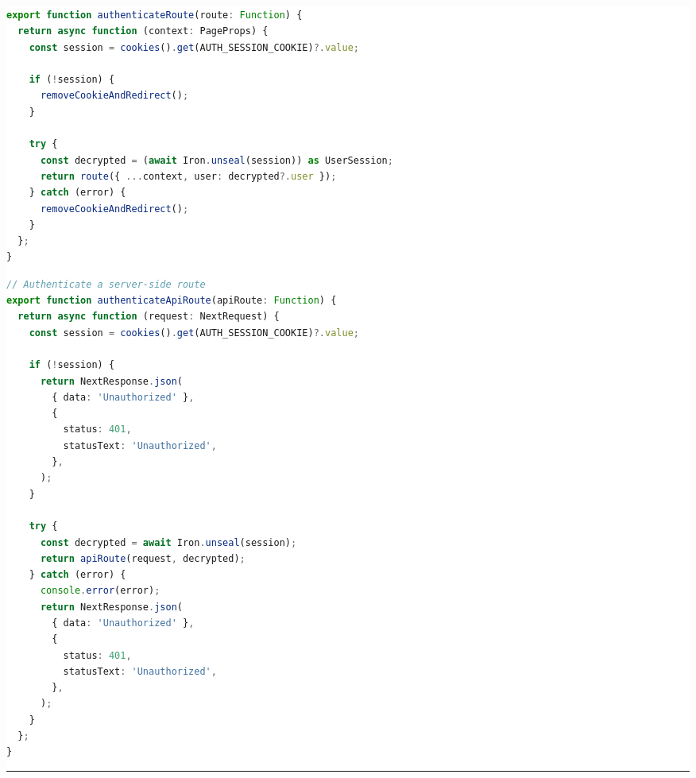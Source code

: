 ```tsx:title=app/authenticate.ts
export function authenticateRoute(route: Function) {
  return async function (context: PageProps) {
    const session = cookies().get(AUTH_SESSION_COOKIE)?.value;

    if (!session) {
      removeCookieAndRedirect();
    }

    try {
      const decrypted = (await Iron.unseal(session)) as UserSession;
      return route({ ...context, user: decrypted?.user });
    } catch (error) {
      removeCookieAndRedirect();
    }
  };
}
```

```ts:title=app/authenticate.ts
// Authenticate a server-side route
export function authenticateApiRoute(apiRoute: Function) {
  return async function (request: NextRequest) {
    const session = cookies().get(AUTH_SESSION_COOKIE)?.value;

    if (!session) {
      return NextResponse.json(
        { data: 'Unauthorized' },
        {
          status: 401,
          statusText: 'Unauthorized',
        },
      );
    }

    try {
      const decrypted = await Iron.unseal(session);
      return apiRoute(request, decrypted);
    } catch (error) {
      console.error(error);
      return NextResponse.json(
        { data: 'Unauthorized' },
        {
          status: 401,
          statusText: 'Unauthorized',
        },
      );
    }
  };
}
```

---
